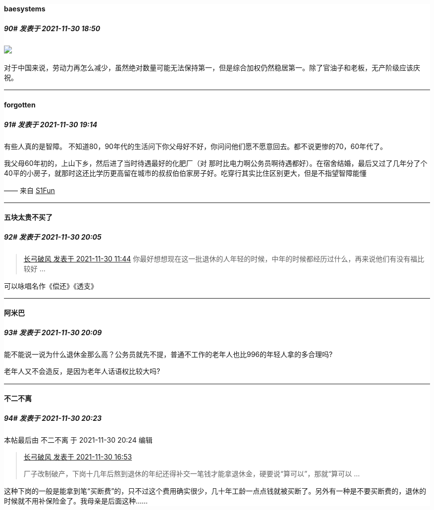 ####  baesystems  
##### 90#       发表于 2021-11-30 18:50

<img src="https://static.saraba1st.com/image/smiley/face2017/067.png" referrerpolicy="no-referrer">

对于中国来说，劳动力再怎么减少，虽然绝对数量可能无法保持第一，但是综合加权仍然稳居第一。除了官油子和老板，无产阶级应该庆祝。



*****

####  forgotten  
##### 91#       发表于 2021-11-30 19:14

有些人真的是智障。 不知道80，90年代的生活问下你父母好不好，你问问他们愿不愿意回去。都不说更惨的70，60年代了。

我父母60年初的，上山下乡，然后进了当时待遇最好的化肥厂（对 那时比电力啊公务员啊待遇都好）。在宿舍结婚，最后又过了几年分了个40平的小房子，就那时这还比学历更高留在城市的叔叔伯伯家房子好。吃穿行其实比住区别更大，但是不指望智障能懂

—— 来自 [S1Fun](https://s1fun.koalcat.com)



*****

####  五块太贵不买了  
##### 92#       发表于 2021-11-30 20:05

<blockquote><a href="httphttps://bbs.saraba1st.com/2b/forum.php?mod=redirect&amp;goto=findpost&amp;pid=53755538&amp;ptid=2040086" target="_blank">长弓破风 发表于 2021-11-30 11:44</a>
 你最好想想现在这一批退休的人年轻的时候，中年的时候都经历过什么，再来说他们有没有福比较好 ...</blockquote>
可以咏唱名作《偿还》《透支》



*****

####  阿米巴  
##### 93#       发表于 2021-11-30 20:09

能不能说一说为什么退休金那么高？公务员就先不提，普通不工作的老年人也比996的年轻人拿的多合理吗?

老年人又不会造反，是因为老年人话语权比较大吗?

*****

####  不二不离  
##### 94#       发表于 2021-11-30 20:23

 本帖最后由 不二不离 于 2021-11-30 20:24 编辑 
<blockquote><a href="httphttps://bbs.saraba1st.com/2b/forum.php?mod=redirect&amp;goto=findpost&amp;pid=53759173&amp;ptid=2040086" target="_blank">长弓破风 发表于 2021-11-30 16:53</a>

厂子改制破产，下岗十几年后熬到退休的年纪还得补交一笔钱才能拿退休金，硬要说“算可以”，那就“算可以 ...</blockquote>
这种下岗的一般是能拿到笔“买断费”的，只不过这个费用确实很少，几十年工龄一点点钱就被买断了。另外有一种是不要买断费的，退休的时候就不用补保险金了。我母亲是后面这种……


